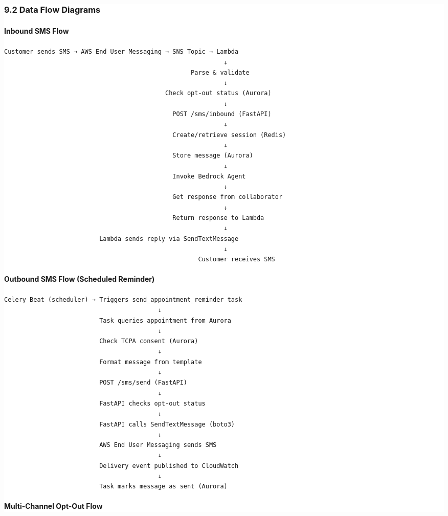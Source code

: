 ### 9.2 Data Flow Diagrams

#### Inbound SMS Flow

```
Customer sends SMS → AWS End User Messaging → SNS Topic → Lambda
                                                            ↓
                                                   Parse & validate
                                                            ↓
                                            Check opt-out status (Aurora)
                                                            ↓
                                              POST /sms/inbound (FastAPI)
                                                            ↓
                                              Create/retrieve session (Redis)
                                                            ↓
                                              Store message (Aurora)
                                                            ↓
                                              Invoke Bedrock Agent
                                                            ↓
                                              Get response from collaborator
                                                            ↓
                                              Return response to Lambda
                                                            ↓
                          Lambda sends reply via SendTextMessage
                                                            ↓
                                                     Customer receives SMS
```

#### Outbound SMS Flow (Scheduled Reminder)

```
Celery Beat (scheduler) → Triggers send_appointment_reminder task
                                          ↓
                          Task queries appointment from Aurora
                                          ↓
                          Check TCPA consent (Aurora)
                                          ↓
                          Format message from template
                                          ↓
                          POST /sms/send (FastAPI)
                                          ↓
                          FastAPI checks opt-out status
                                          ↓
                          FastAPI calls SendTextMessage (boto3)
                                          ↓
                          AWS End User Messaging sends SMS
                                          ↓
                          Delivery event published to CloudWatch
                                          ↓
                          Task marks message as sent (Aurora)
```

#### Multi-Channel Opt-Out Flow
